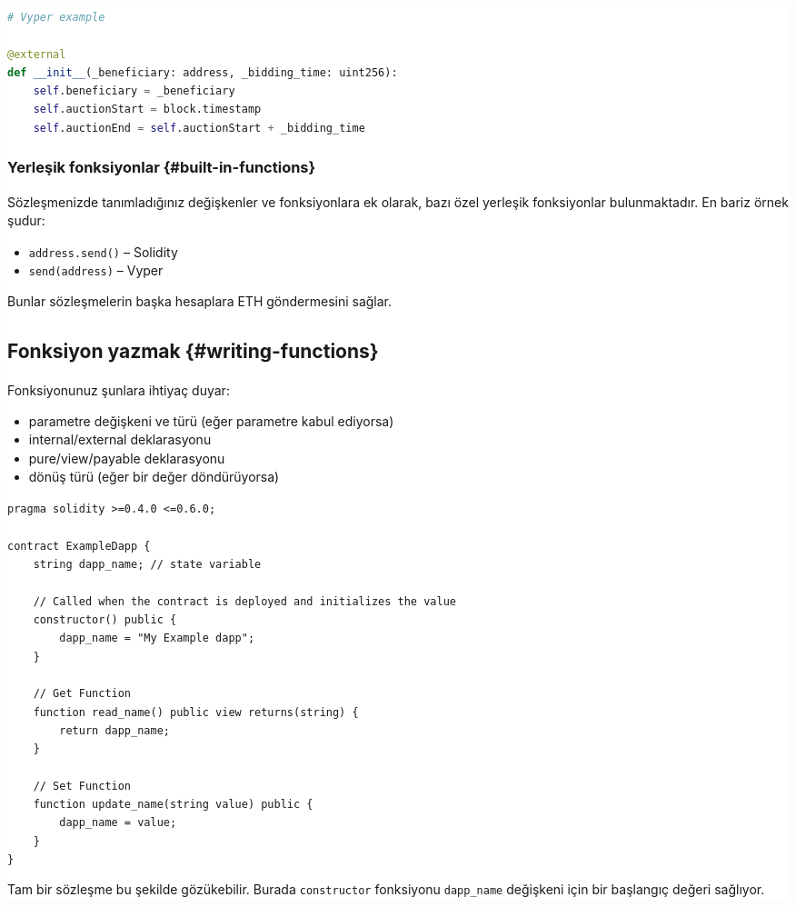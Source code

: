 ```python
# Vyper example

@external
def __init__(_beneficiary: address, _bidding_time: uint256):
    self.beneficiary = _beneficiary
    self.auctionStart = block.timestamp
    self.auctionEnd = self.auctionStart + _bidding_time
```

### Yerleşik fonksiyonlar {#built-in-functions}

Sözleşmenizde tanımladığınız değişkenler ve fonksiyonlara ek olarak, bazı özel yerleşik fonksiyonlar bulunmaktadır. En bariz örnek şudur:

- `address.send()` – Solidity
- `send(address)` – Vyper

Bunlar sözleşmelerin başka hesaplara ETH göndermesini sağlar.

## Fonksiyon yazmak {#writing-functions}

Fonksiyonunuz şunlara ihtiyaç duyar:

- parametre değişkeni ve türü (eğer parametre kabul ediyorsa)
- internal/external deklarasyonu
- pure/view/payable deklarasyonu
- dönüş türü (eğer bir değer döndürüyorsa)

```solidity
pragma solidity >=0.4.0 <=0.6.0;

contract ExampleDapp {
    string dapp_name; // state variable

    // Called when the contract is deployed and initializes the value
    constructor() public {
        dapp_name = "My Example dapp";
    }

    // Get Function
    function read_name() public view returns(string) {
        return dapp_name;
    }

    // Set Function
    function update_name(string value) public {
        dapp_name = value;
    }
}
```

Tam bir sözleşme bu şekilde gözükebilir. Burada `constructor` fonksiyonu `dapp_name` değişkeni için bir başlangıç değeri sağlıyor.
